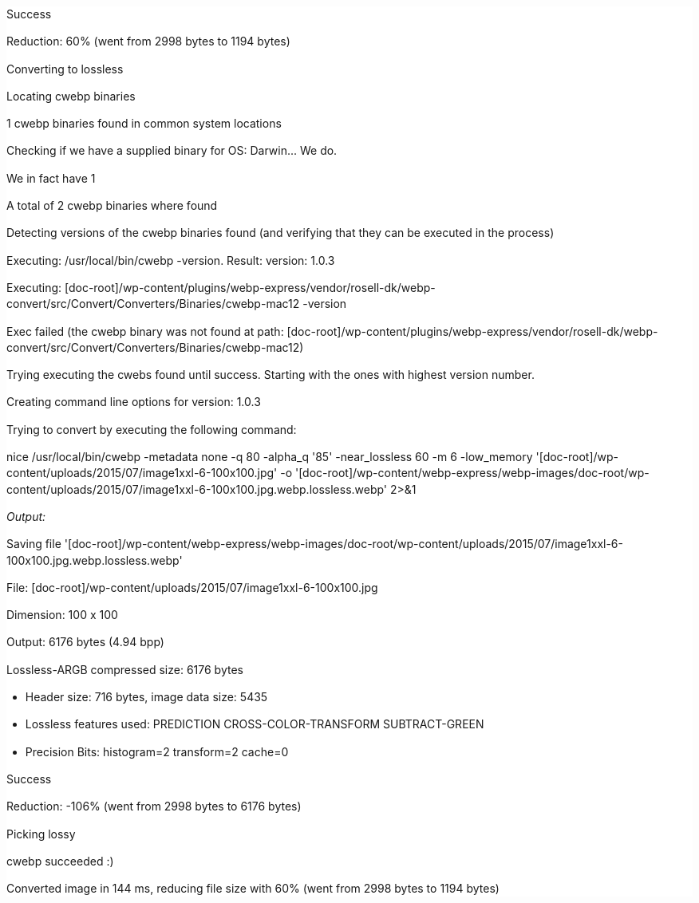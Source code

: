 Success

Reduction: 60% (went from 2998 bytes to 1194 bytes)


Converting to lossless

Locating cwebp binaries

1 cwebp binaries found in common system locations

Checking if we have a supplied binary for OS: Darwin... We do.

We in fact have 1

A total of 2 cwebp binaries where found

Detecting versions of the cwebp binaries found (and verifying that they can be executed in the process)

Executing: /usr/local/bin/cwebp -version. Result: version: 1.0.3

Executing: [doc-root]/wp-content/plugins/webp-express/vendor/rosell-dk/webp-convert/src/Convert/Converters/Binaries/cwebp-mac12 -version

Exec failed (the cwebp binary was not found at path: [doc-root]/wp-content/plugins/webp-express/vendor/rosell-dk/webp-convert/src/Convert/Converters/Binaries/cwebp-mac12)

Trying executing the cwebs found until success. Starting with the ones with highest version number.

Creating command line options for version: 1.0.3

Trying to convert by executing the following command:

nice /usr/local/bin/cwebp -metadata none -q 80 -alpha_q '85' -near_lossless 60 -m 6 -low_memory '[doc-root]/wp-content/uploads/2015/07/image1xxl-6-100x100.jpg' -o '[doc-root]/wp-content/webp-express/webp-images/doc-root/wp-content/uploads/2015/07/image1xxl-6-100x100.jpg.webp.lossless.webp' 2>&1


*Output:* 

Saving file '[doc-root]/wp-content/webp-express/webp-images/doc-root/wp-content/uploads/2015/07/image1xxl-6-100x100.jpg.webp.lossless.webp'

File:      [doc-root]/wp-content/uploads/2015/07/image1xxl-6-100x100.jpg

Dimension: 100 x 100

Output:    6176 bytes (4.94 bpp)

Lossless-ARGB compressed size: 6176 bytes

  * Header size: 716 bytes, image data size: 5435

  * Lossless features used: PREDICTION CROSS-COLOR-TRANSFORM SUBTRACT-GREEN

  * Precision Bits: histogram=2 transform=2 cache=0


Success

Reduction: -106% (went from 2998 bytes to 6176 bytes)


Picking lossy

cwebp succeeded :)


Converted image in 144 ms, reducing file size with 60% (went from 2998 bytes to 1194 bytes)

